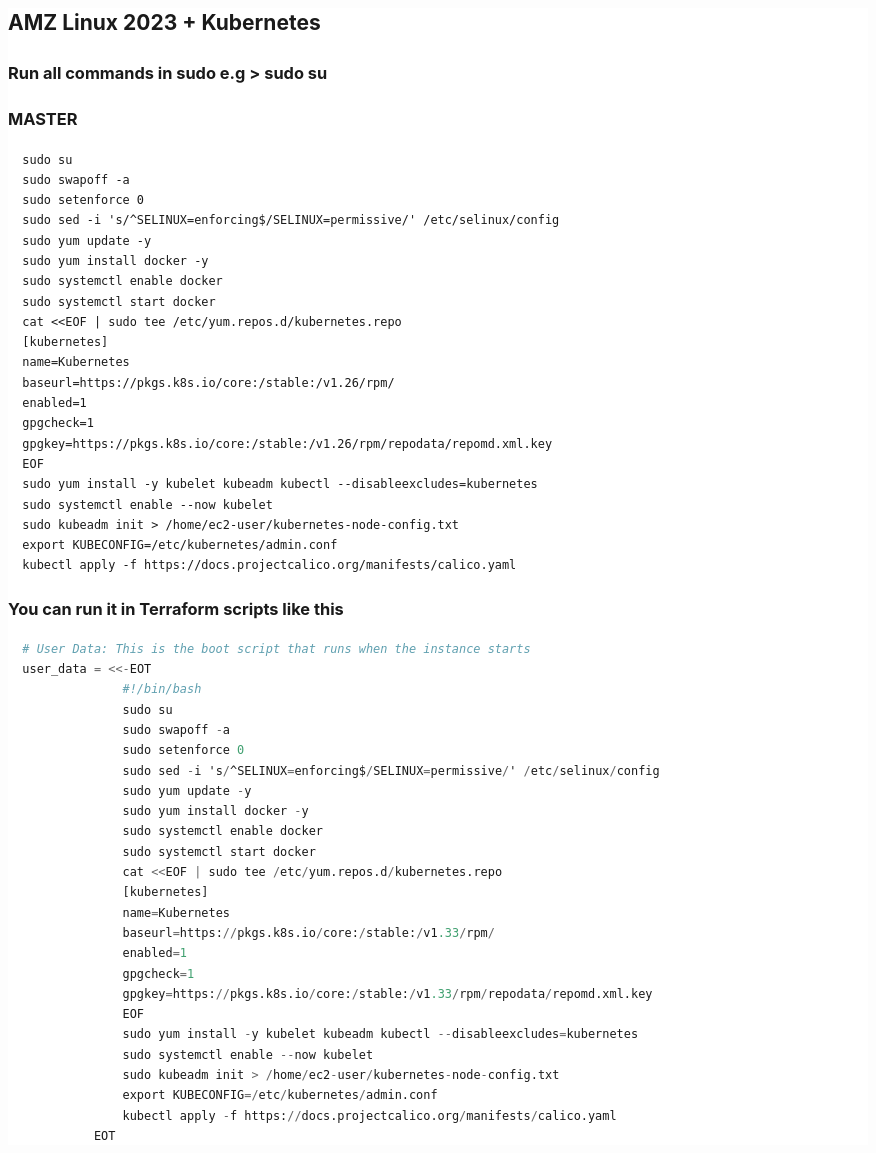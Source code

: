


## AMZ Linux 2023 + Kubernetes

### Run all commands in sudo e.g > sudo su

### MASTER

```shell
  sudo su
  sudo swapoff -a
  sudo setenforce 0
  sudo sed -i 's/^SELINUX=enforcing$/SELINUX=permissive/' /etc/selinux/config
  sudo yum update -y
  sudo yum install docker -y
  sudo systemctl enable docker
  sudo systemctl start docker
  cat <<EOF | sudo tee /etc/yum.repos.d/kubernetes.repo
  [kubernetes]
  name=Kubernetes
  baseurl=https://pkgs.k8s.io/core:/stable:/v1.26/rpm/
  enabled=1
  gpgcheck=1
  gpgkey=https://pkgs.k8s.io/core:/stable:/v1.26/rpm/repodata/repomd.xml.key
  EOF
  sudo yum install -y kubelet kubeadm kubectl --disableexcludes=kubernetes
  sudo systemctl enable --now kubelet
  sudo kubeadm init > /home/ec2-user/kubernetes-node-config.txt
  export KUBECONFIG=/etc/kubernetes/admin.conf
  kubectl apply -f https://docs.projectcalico.org/manifests/calico.yaml
```


### You can run it in Terraform scripts like this

```tf
  # User Data: This is the boot script that runs when the instance starts
  user_data = <<-EOT
                #!/bin/bash
                sudo su
                sudo swapoff -a
                sudo setenforce 0
                sudo sed -i 's/^SELINUX=enforcing$/SELINUX=permissive/' /etc/selinux/config
                sudo yum update -y
                sudo yum install docker -y
                sudo systemctl enable docker
                sudo systemctl start docker
                cat <<EOF | sudo tee /etc/yum.repos.d/kubernetes.repo
                [kubernetes]
                name=Kubernetes
                baseurl=https://pkgs.k8s.io/core:/stable:/v1.33/rpm/
                enabled=1
                gpgcheck=1
                gpgkey=https://pkgs.k8s.io/core:/stable:/v1.33/rpm/repodata/repomd.xml.key
                EOF
                sudo yum install -y kubelet kubeadm kubectl --disableexcludes=kubernetes
                sudo systemctl enable --now kubelet
                sudo kubeadm init > /home/ec2-user/kubernetes-node-config.txt
                export KUBECONFIG=/etc/kubernetes/admin.conf
                kubectl apply -f https://docs.projectcalico.org/manifests/calico.yaml
            EOT
```
